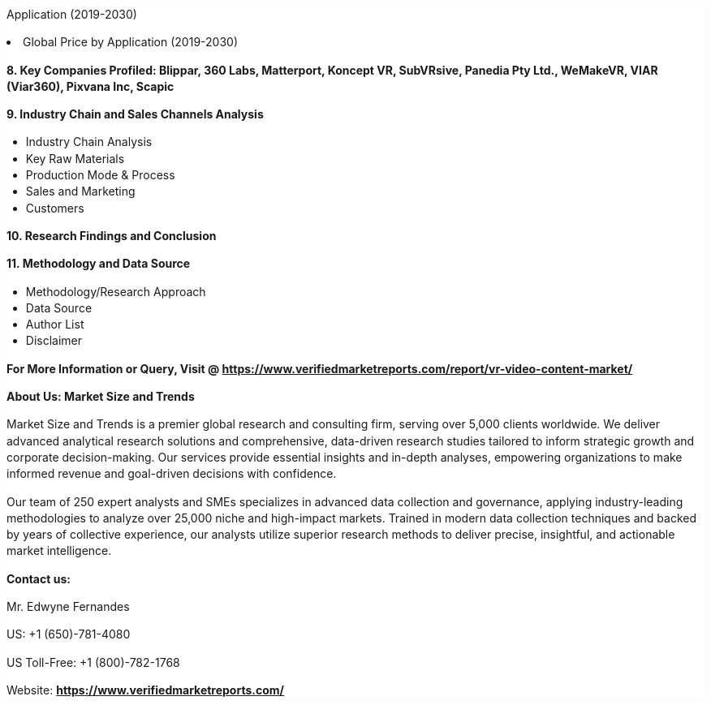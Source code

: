Application (2019-2030)</li><li>Global Price by Application (2019-2030)</li></ul><p><strong>8. Key Companies Profiled: Blippar, 360 Labs, Matterport, Koncept VR, SubVRsive, Panedia Pty Ltd., WeMakeVR, VIAR (Viar360), Pixvana Inc, Scapic</strong></p><p><strong>9. Industry Chain and Sales Channels Analysis</strong></p><ul><li>Industry Chain Analysis</li><li>Key Raw Materials</li><li>Production Mode &amp; Process</li><li>Sales and Marketing</li><li>Customers</li></ul><p><strong>10. Research Findings and Conclusion</strong></p><p><strong>11. Methodology and Data Source</strong></p><ul><li>Methodology/Research Approach</li><li>Data Source</li><li>Author List</li><li>Disclaimer</li></ul></p><p><strong>For More Information or Query, Visit @ <a href="https://www.verifiedmarketreports.com/report/vr-video-content-market/">https://www.verifiedmarketreports.com/report/vr-video-content-market/</a></strong></p><p><strong>About Us: Market Size and Trends</strong></p><p>Market Size and Trends is a premier global research and consulting firm, serving over 5,000 clients worldwide. We deliver advanced analytical research solutions and comprehensive, data-driven research studies tailored to inform strategic growth and corporate decision-making. Our services provide essential insights and in-depth analyses, empowering organizations to make informed revenue and goal-driven decisions with confidence.</p><p>Our team of 250 expert analysts and SMEs specializes in advanced data collection and governance, applying industry-leading methodologies to analyze over 25,000 niche and high-impact markets. Trained in modern data collection techniques and backed by years of collective experience, our analysts utilize superior research methods to deliver precise, insightful, and actionable market intelligence.</p><p><strong>Contact us:</strong></p><p>Mr. Edwyne Fernandes</p><p>US: +1 (650)-781-4080</p><p>US Toll-Free: +1 (800)-782-1768</p><p>Website: <strong><a href="https://www.verifiedmarketreports.com/">https://www.verifiedmarketreports.com/</a></strong></p>
